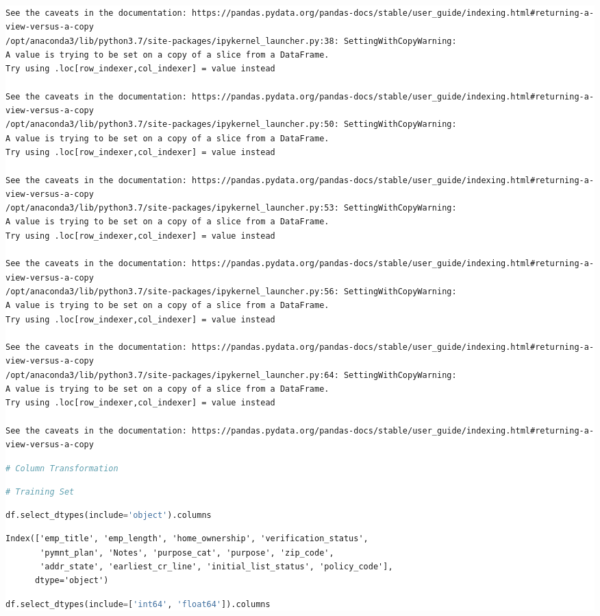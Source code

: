     See the caveats in the documentation: https://pandas.pydata.org/pandas-docs/stable/user_guide/indexing.html#returning-a-view-versus-a-copy
    /opt/anaconda3/lib/python3.7/site-packages/ipykernel_launcher.py:38: SettingWithCopyWarning: 
    A value is trying to be set on a copy of a slice from a DataFrame.
    Try using .loc[row_indexer,col_indexer] = value instead
    
    See the caveats in the documentation: https://pandas.pydata.org/pandas-docs/stable/user_guide/indexing.html#returning-a-view-versus-a-copy
    /opt/anaconda3/lib/python3.7/site-packages/ipykernel_launcher.py:50: SettingWithCopyWarning: 
    A value is trying to be set on a copy of a slice from a DataFrame.
    Try using .loc[row_indexer,col_indexer] = value instead
    
    See the caveats in the documentation: https://pandas.pydata.org/pandas-docs/stable/user_guide/indexing.html#returning-a-view-versus-a-copy
    /opt/anaconda3/lib/python3.7/site-packages/ipykernel_launcher.py:53: SettingWithCopyWarning: 
    A value is trying to be set on a copy of a slice from a DataFrame.
    Try using .loc[row_indexer,col_indexer] = value instead
    
    See the caveats in the documentation: https://pandas.pydata.org/pandas-docs/stable/user_guide/indexing.html#returning-a-view-versus-a-copy
    /opt/anaconda3/lib/python3.7/site-packages/ipykernel_launcher.py:56: SettingWithCopyWarning: 
    A value is trying to be set on a copy of a slice from a DataFrame.
    Try using .loc[row_indexer,col_indexer] = value instead
    
    See the caveats in the documentation: https://pandas.pydata.org/pandas-docs/stable/user_guide/indexing.html#returning-a-view-versus-a-copy
    /opt/anaconda3/lib/python3.7/site-packages/ipykernel_launcher.py:64: SettingWithCopyWarning: 
    A value is trying to be set on a copy of a slice from a DataFrame.
    Try using .loc[row_indexer,col_indexer] = value instead
    
    See the caveats in the documentation: https://pandas.pydata.org/pandas-docs/stable/user_guide/indexing.html#returning-a-view-versus-a-copy



```python
# Column Transformation
```


```python
# Training Set
```


```python
df.select_dtypes(include='object').columns
```




    Index(['emp_title', 'emp_length', 'home_ownership', 'verification_status',
           'pymnt_plan', 'Notes', 'purpose_cat', 'purpose', 'zip_code',
           'addr_state', 'earliest_cr_line', 'initial_list_status', 'policy_code'],
          dtype='object')




```python
df.select_dtypes(include=['int64', 'float64']).columns
```
